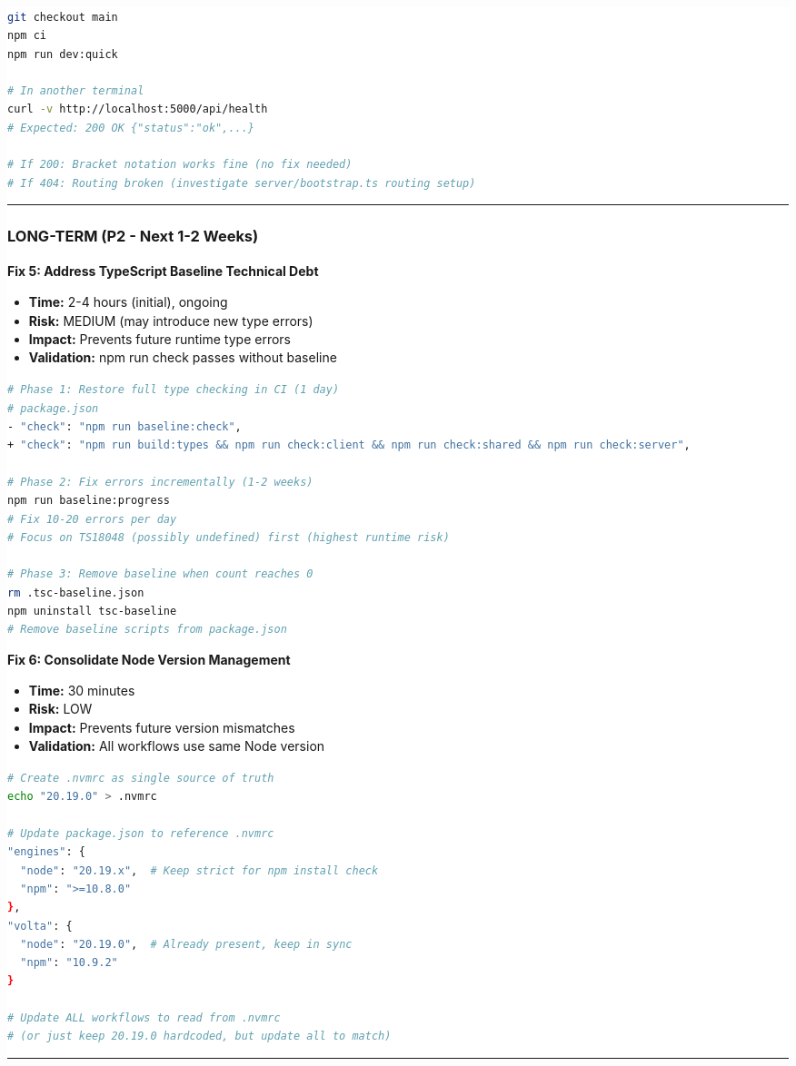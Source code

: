 ```bash
git checkout main
npm ci
npm run dev:quick

# In another terminal
curl -v http://localhost:5000/api/health
# Expected: 200 OK {"status":"ok",...}

# If 200: Bracket notation works fine (no fix needed)
# If 404: Routing broken (investigate server/bootstrap.ts routing setup)
```

---

### LONG-TERM (P2 - Next 1-2 Weeks)

**Fix 5: Address TypeScript Baseline Technical Debt**

- **Time:** 2-4 hours (initial), ongoing
- **Risk:** MEDIUM (may introduce new type errors)
- **Impact:** Prevents future runtime type errors
- **Validation:** npm run check passes without baseline

```bash
# Phase 1: Restore full type checking in CI (1 day)
# package.json
- "check": "npm run baseline:check",
+ "check": "npm run build:types && npm run check:client && npm run check:shared && npm run check:server",

# Phase 2: Fix errors incrementally (1-2 weeks)
npm run baseline:progress
# Fix 10-20 errors per day
# Focus on TS18048 (possibly undefined) first (highest runtime risk)

# Phase 3: Remove baseline when count reaches 0
rm .tsc-baseline.json
npm uninstall tsc-baseline
# Remove baseline scripts from package.json
```

**Fix 6: Consolidate Node Version Management**

- **Time:** 30 minutes
- **Risk:** LOW
- **Impact:** Prevents future version mismatches
- **Validation:** All workflows use same Node version

```bash
# Create .nvmrc as single source of truth
echo "20.19.0" > .nvmrc

# Update package.json to reference .nvmrc
"engines": {
  "node": "20.19.x",  # Keep strict for npm install check
  "npm": ">=10.8.0"
},
"volta": {
  "node": "20.19.0",  # Already present, keep in sync
  "npm": "10.9.2"
}

# Update ALL workflows to read from .nvmrc
# (or just keep 20.19.0 hardcoded, but update all to match)
```

---
